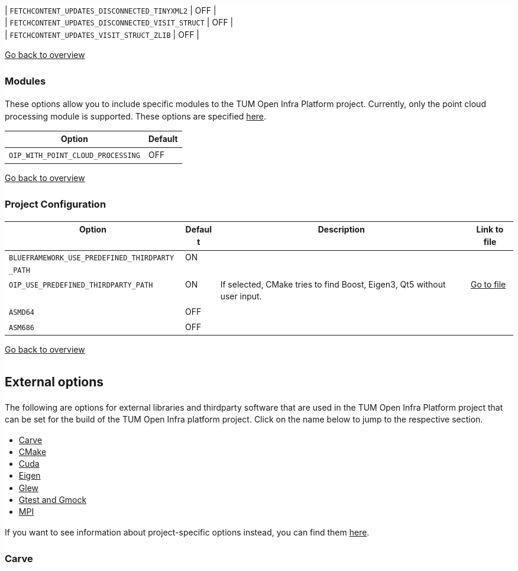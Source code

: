 | `FETCHCONTENT_UPDATES_DISCONNECTED_TINYXML2`       | OFF     |           
| `FETCHCONTENT_UPDATES_DISCONNECTED_VISIT_STRUCT`   | OFF     |        
| `FETCHCONTENT_UPDATES_VISIT_STRUCT_ZLIB`           | OFF     |       

[Go back to overview](#project-options)

### Modules
These options allow you to include specific modules to the TUM Open Infra Platform project. 
Currently, only the point cloud processing module is supported. 
These options are specified [here](https://github.com/tumcms/Open-Infra-Platform/blob/development/CMakeLists.txt).

| Option                          | Default | 
|---------------------------------|---------|         
| `OIP_WITH_POINT_CLOUD_PROCESSING`  | OFF     | 

[Go back to overview](#project-options)

### Project Configuration

| Option                                       | Default | Description | Link to file |
|----------------------------------------------|---------|-------------|--------------|
| `BLUEFRAMEWORK_USE_PREDEFINED_THIRDPARTY_PATH` | ON      |             |              |
| `OIP_USE_PREDEFINED_THIRDPARTY_PATH`           | ON      | If selected, CMake tries to find Boost, Eigen3, Qt5 without user input.             | [Go to file](https://github.com/tumcms/Open-Infra-Platform/blob/development/CMakeLists.txt)              |
| `ASMD64`                                       | OFF     |             |              |
| `ASM686`                                       | OFF     |             |              |

[Go back to overview](#project-options)

## External options

The following are options for external libraries and thirdparty software that are used in the TUM Open Infra Platform project that can be set for the build of the TUM Open Infra platform project. 
Click on the name below to jump to the respective section. 

- [Carve](#carve)
- [CMake](#cmake)
- [Cuda](#cuda)
- [Eigen](#eigen)
- [Glew](#glew)
- [Gtest and Gmock](#gtest-and-gmock)
- [MPI](#mpi)

If you want to see information about project-specific options instead, you can find them [here](#project-options). 

### Carve
